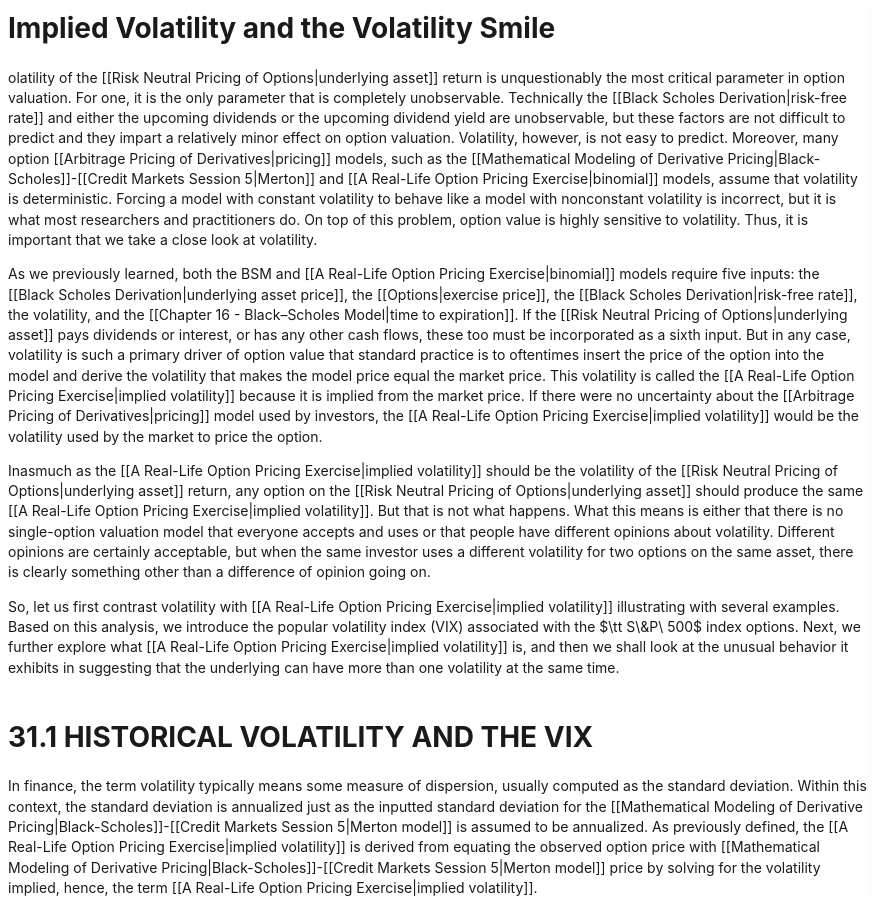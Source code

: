 # Implied Volatility and the Volatility Smile  

olatility of the [[Risk Neutral Pricing of Options|underlying asset]] return is unquestionably the most critical parameter in option valuation. For one, it is the only parameter that is completely unobservable. Technically the [[Black Scholes Derivation|risk-free rate]] and either the upcoming dividends or the upcoming dividend yield are unobservable, but these factors are not difficult to predict and they impart a relatively minor effect on option valuation. Volatility, however, is not easy to predict. Moreover, many option [[Arbitrage Pricing of Derivatives|pricing]] models, such as the [[Mathematical Modeling of Derivative Pricing|Black-Scholes]]-[[Credit Markets Session 5|Merton]] and [[A Real-Life Option Pricing Exercise|binomial]] models, assume that volatility is deterministic. Forcing a model with constant volatility to behave like a model with nonconstant volatility is incorrect, but it is what most researchers and practitioners do. On top of this problem, option value is highly sensitive to volatility. Thus, it is important that we take a close look at volatility.  

As we previously learned, both the BSM and [[A Real-Life Option Pricing Exercise|binomial]] models require five inputs: the [[Black Scholes Derivation|underlying asset price]], the [[Options|exercise price]], the [[Black Scholes Derivation|risk-free rate]], the volatility, and the [[Chapter 16 - Black–Scholes Model|time to expiration]]. If the [[Risk Neutral Pricing of Options|underlying asset]] pays dividends or interest, or has any other cash flows, these too must be incorporated as a sixth input. But in any case, volatility is such a primary driver of option value that standard practice is to oftentimes insert the price of the option into the model and derive the volatility that makes the model price equal the market price. This volatility is called the [[A Real-Life Option Pricing Exercise|implied volatility]] because it is implied from the market price. If there were no uncertainty about the [[Arbitrage Pricing of Derivatives|pricing]] model used by investors, the [[A Real-Life Option Pricing Exercise|implied volatility]] would be the volatility used by the market to price the option.  

Inasmuch as the [[A Real-Life Option Pricing Exercise|implied volatility]] should be the volatility of the [[Risk Neutral Pricing of Options|underlying asset]] return, any option on the [[Risk Neutral Pricing of Options|underlying asset]] should produce the same [[A Real-Life Option Pricing Exercise|implied volatility]]. But that is not what happens. What this means is either that there is no single-option valuation model that everyone accepts and uses or that people have different opinions about volatility. Different opinions are certainly acceptable, but when the same investor uses a different volatility for two options on the same asset, there is clearly something other than a difference of opinion going on.  

So, let us first contrast volatility with [[A Real-Life Option Pricing Exercise|implied volatility]] illustrating with several examples. Based on this analysis, we introduce the popular volatility index (VIX) associated with the $\tt S\&P\ 500$ index options. Next, we further explore what [[A Real-Life Option Pricing Exercise|implied volatility]] is, and then we shall look at the unusual behavior it exhibits in suggesting that the underlying can have more than one volatility at the same time.  

# 31.1 HISTORICAL VOLATILITY AND THE VIX  

In finance, the term volatility typically means some measure of dispersion, usually computed as the standard deviation. Within this context, the standard deviation is annualized just as the inputted standard deviation for the [[Mathematical Modeling of Derivative Pricing|Black-Scholes]]-[[Credit Markets Session 5|Merton model]] is assumed to be annualized. As previously defined, the [[A Real-Life Option Pricing Exercise|implied volatility]] is derived from equating the observed option price with [[Mathematical Modeling of Derivative Pricing|Black-Scholes]]-[[Credit Markets Session 5|Merton model]] price by solving for the volatility implied, hence, the term [[A Real-Life Option Pricing Exercise|implied volatility]].  
